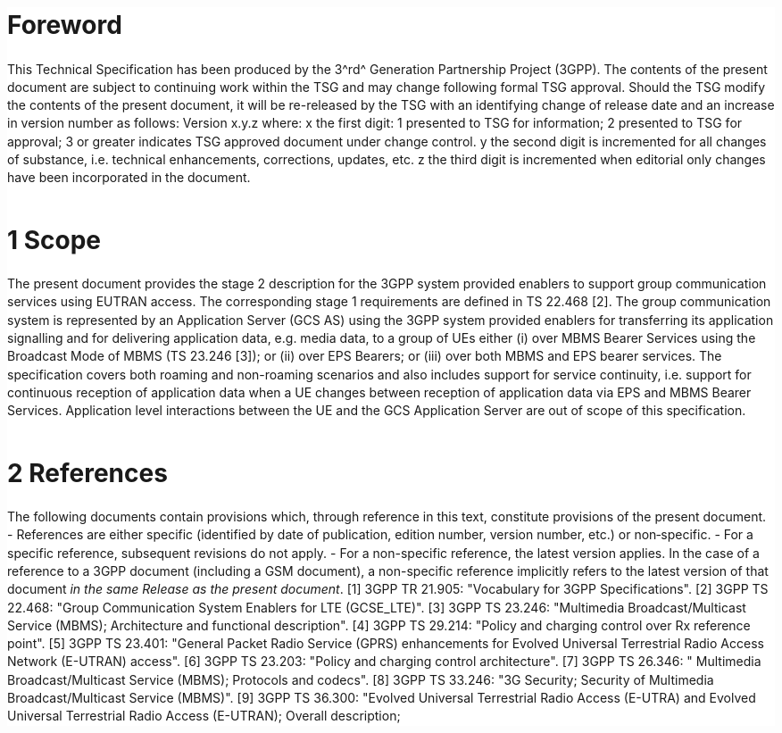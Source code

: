 # Foreword
This Technical Specification has been produced by the 3^rd^ Generation
Partnership Project (3GPP).
The contents of the present document are subject to continuing work within the
TSG and may change following formal TSG approval. Should the TSG modify the
contents of the present document, it will be re-released by the TSG with an
identifying change of release date and an increase in version number as
follows:
Version x.y.z
where:
x the first digit:
1 presented to TSG for information;
2 presented to TSG for approval;
3 or greater indicates TSG approved document under change control.
y the second digit is incremented for all changes of substance, i.e. technical
enhancements, corrections, updates, etc.
z the third digit is incremented when editorial only changes have been
incorporated in the document.
# 1 Scope
The present document provides the stage 2 description for the 3GPP system
provided enablers to support group communication services using EUTRAN access.
The corresponding stage 1 requirements are defined in TS 22.468 [2].
The group communication system is represented by an Application Server (GCS
AS) using the 3GPP system provided enablers for transferring its application
signalling and for delivering application data, e.g. media data, to a group of
UEs either (i) over MBMS Bearer Services using the Broadcast Mode of MBMS (TS
23.246 [3]); or (ii) over EPS Bearers; or (iii) over both MBMS and EPS bearer
services.
The specification covers both roaming and non-roaming scenarios and also
includes support for service continuity, i.e. support for continuous reception
of application data when a UE changes between reception of application data
via EPS and MBMS Bearer Services.
Application level interactions between the UE and the GCS Application Server
are out of scope of this specification.
# 2 References
The following documents contain provisions which, through reference in this
text, constitute provisions of the present document.
\- References are either specific (identified by date of publication, edition
number, version number, etc.) or non‑specific.
\- For a specific reference, subsequent revisions do not apply.
\- For a non-specific reference, the latest version applies. In the case of a
reference to a 3GPP document (including a GSM document), a non-specific
reference implicitly refers to the latest version of that document _in the
same Release as the present document_.
[1] 3GPP TR 21.905: \"Vocabulary for 3GPP Specifications\".
[2] 3GPP TS 22.468: \"Group Communication System Enablers for LTE
(GCSE_LTE)\".
[3] 3GPP TS 23.246: \"Multimedia Broadcast/Multicast Service (MBMS);
Architecture and functional description\".
[4] 3GPP TS 29.214: \"Policy and charging control over Rx reference point\".
[5] 3GPP TS 23.401: \"General Packet Radio Service (GPRS) enhancements for
Evolved Universal Terrestrial Radio Access Network (E-UTRAN) access\".
[6] 3GPP TS 23.203: \"Policy and charging control architecture\".
[7] 3GPP TS 26.346: \" Multimedia Broadcast/Multicast Service (MBMS);
Protocols and codecs\".
[8] 3GPP TS 33.246: \"3G Security; Security of Multimedia Broadcast/Multicast
Service (MBMS)\".
[9] 3GPP TS 36.300: \"Evolved Universal Terrestrial Radio Access (E-UTRA) and
Evolved Universal Terrestrial Radio Access (E-UTRAN); Overall description;